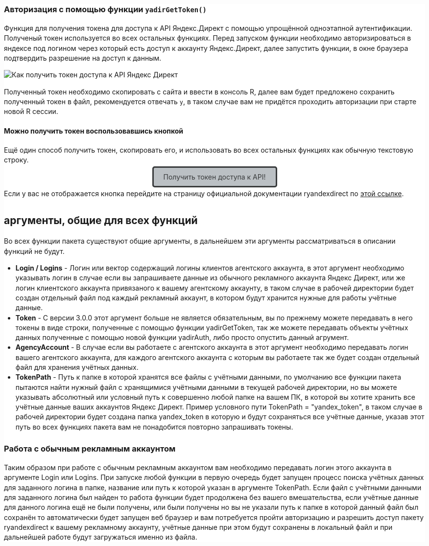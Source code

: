 
### Авторизация с помощью функции `yadirGetToken()`
Функция для получения токена для доступа к API Яндекс.Директ с помощью упрощённой одноэтапной аутентификации. Полученый токен используется во всех остальных функциях.
Перед запуском функции необходимо авторизироваться в яндексе под логином через который есть доступ к аккаунту Яндекс.Директ, далее запустить функции, в окне браузера подтвердить разрешение на доступ к данным.

![Как получить токен доступа к API Яндекс Директ](https://selesnow.github.io/ryandexdirect/getToken/gettoken2.gif)

Полученный токен необходимо скопировать с сайта и ввести в консоль R, далее вам будет предложено сохранить полученный токен в файл, рекомендуется отвечать `y`, в таком случае вам не придётся проходить авторизации при старте новой R сессии.

#### Можно получить токен воспользовавшись кнопкой
Ещё один способ получить токен, скопировать его, и использовать во всех остальных функциях как обычную текстовую строку.

<center>
<p class="buttond"  style="text-align:center;"><a href="https://oauth.yandex.ru/authorize?response_type=token&client_id=365a2d0a675c462d90ac145d4f5948cc" target="_self" style="cursor: pointer; font-size:14px;  text-decoration: none; padding:10px 20px; color:#383a3b; background-color:#bbc0c4; border-radius:5px; border: 3px solid #383a3b;">Получить токен доступа к API!</a></p>
</center>

Если у вас не отображается кнопка перейдите на страницу официальной документации ryandexdirect по [этой ссылке](https://selesnow.github.io/ryandexdirect/#yadirgettoken).

## аргументы, общие для всех функций
Во всех функции пакета существуют общие аргументы, в дальнейшем эти аргументы рассматриваться в описании функций не будут.
+ **Login / Logins** - Логин или вектор содержащий логины клиентов агентского аккаунта, в этот аргумент необходимо указывать логин в случае если вы запрашиваете данные из обычного рекламного аккаунта Яндекс Директ, или же логин клиентского аккаунта привязаного к вашему агентскому аккаунту, в таком случае в рабочей директории будет создан отдельный файл под каждый рекламный аккаунт, в котором будут хранится нужные для работы учётные данные.
+ **Token** - С версии 3.0.0 этот аргумент больше не является обязательным, вы по прежнему можете передавать в него токены в виде строки, полученные с помощью функции yadirGetToken, так же можете передавать объекты учётных данных полученные с помощью новой функции yadirAuth, либо просто опустить данный агрумент.
+ **AgencyAccount** - В случае если вы работаете с агентского аккаунта в этот аргумент необходимо передавать логин вашего агентского аккаунта, для каждого агентского аккаунта с которым вы работаете так же будет создан отдельный файл для хранения учётных данных.
+ **TokenPath** - Путь к папке в которой хранятся все файлы с учётными данными, по умолчанию все функции пакета пытаются найти нужный файл с хранящимися учётными данными в текущей рабочей директории, но вы можете указывать абсолютный или условный путь к совершенно любой папке на вашем ПК, в которой вы хотите хранить все учётные данные ваших аккаунтов Яндекс Директ. Пример условного пути TokenPath = "yandex_token", в таком случае в рабочей директории будет создана папка yandex_token в которую и будут сохраняться все учётные данные, указав этот путь во всех функциях пакета вам не понадобится повторно запрашивать токены.

### Работа с обычным рекламным аккаунтом
Таким образом при работе с обычным рекламным аккаунтом вам необходимо передавать логин этого аккаунта в аргументе Login или Logins. При запуске любой функции в первую очередь будет запущен процесс поиска учётных данных для заданного логина в папке, название или путь к которой указан в аргументе TokenPath. Если файл с учётными данными для заданного логина был найден то работа функции будет продолжена без вашего вмешательства, если учётные данные для данного логина ещё не были получены, или были получены но вы не указали путь к папке в которой данный файл был сохранён то автоматически будет запущен веб браузер и вам потребуется пройти авторизацию и разрешить доступ пакету ryandexdirect к вашему рекламному аккаунту, учётные данные при этом будут сохранены в локальный файл и при дальнейшей работе будут загружаться именно из файла.
